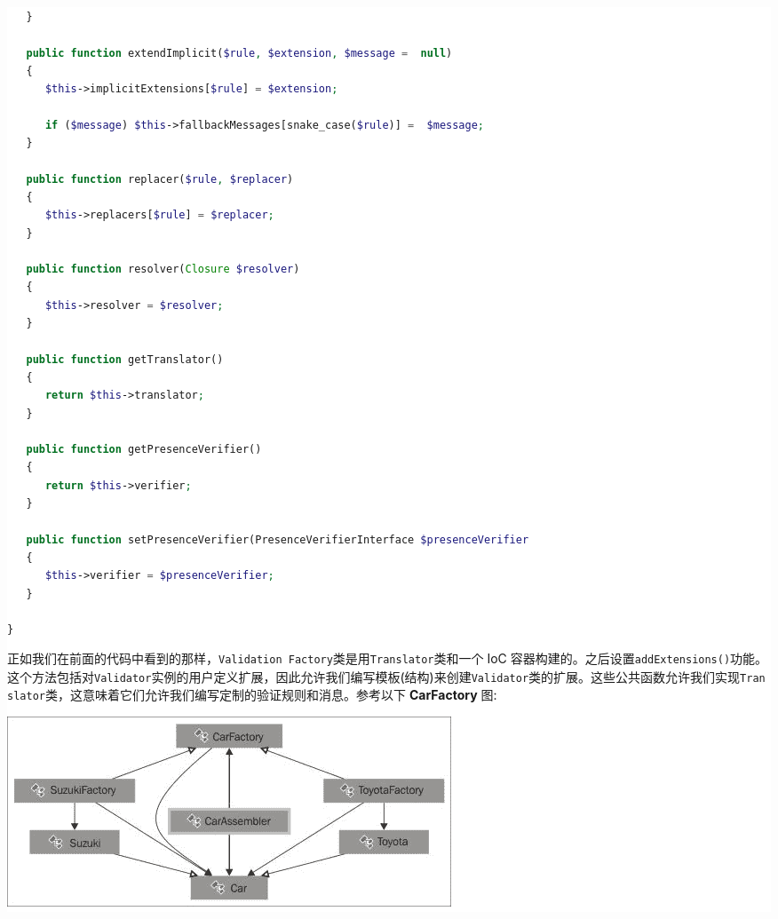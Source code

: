```php
   }

   public function extendImplicit($rule, $extension, $message =  null)
   {
      $this->implicitExtensions[$rule] = $extension;

      if ($message) $this->fallbackMessages[snake_case($rule)] =  $message;
   }

   public function replacer($rule, $replacer)
   {
      $this->replacers[$rule] = $replacer;
   }

   public function resolver(Closure $resolver)
   {
      $this->resolver = $resolver;
   }

   public function getTranslator()
   {
      return $this->translator;
   }

   public function getPresenceVerifier()
   {
      return $this->verifier;
   }

   public function setPresenceVerifier(PresenceVerifierInterface $presenceVerifier
   {
      $this->verifier = $presenceVerifier;
   }

}
```

正如我们在前面的代码中看到的那样，`Validation Factory`类是用`Translator`类和一个 IoC 容器构建的。之后设置`addExtensions()`功能。这个方法包括对`Validator`实例的用户定义扩展，因此允许我们编写模板(结构)来创建`Validator`类的扩展。这些公共函数允许我们实现`Translator`类，这意味着它们允许我们编写定制的验证规则和消息。参考以下 **CarFactory** 图:

![The need for the Factory pattern](img/Image00010.jpg)
